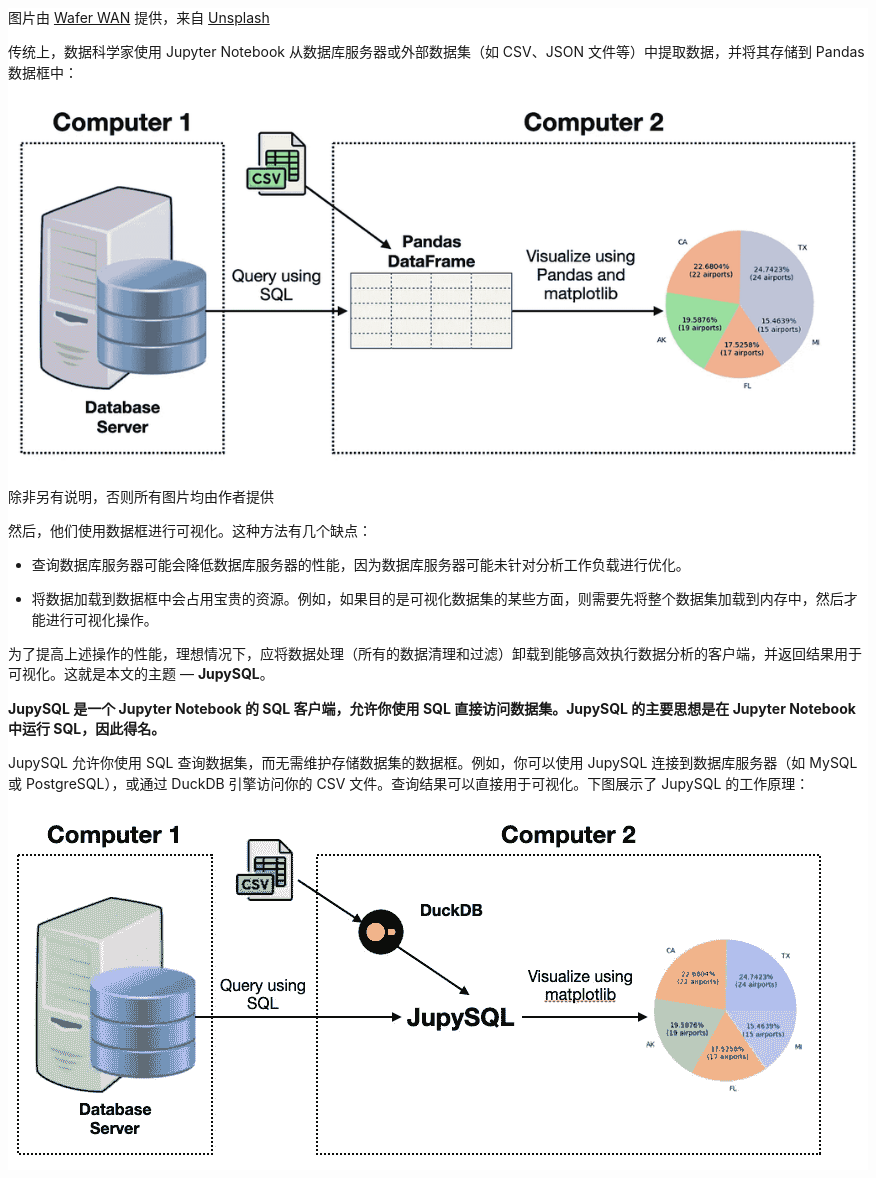 图片由 [Wafer WAN](https://unsplash.com/@waferwan?utm_source=medium&utm_medium=referral) 提供，来自 [Unsplash](https://unsplash.com/?utm_source=medium&utm_medium=referral)

传统上，数据科学家使用 Jupyter Notebook 从数据库服务器或外部数据集（如 CSV、JSON 文件等）中提取数据，并将其存储到 Pandas 数据框中：

![](img/045e46113ac1e7638be1dcd0a1163924.png)

除非另有说明，否则所有图片均由作者提供

然后，他们使用数据框进行可视化。这种方法有几个缺点：

+   查询数据库服务器可能会降低数据库服务器的性能，因为数据库服务器可能未针对分析工作负载进行优化。

+   将数据加载到数据框中会占用宝贵的资源。例如，如果目的是可视化数据集的某些方面，则需要先将整个数据集加载到内存中，然后才能进行可视化操作。

为了提高上述操作的性能，理想情况下，应将数据处理（所有的数据清理和过滤）卸载到能够高效执行数据分析的客户端，并返回结果用于可视化。这就是本文的主题 — **JupySQL**。

**JupySQL 是一个 Jupyter Notebook 的 SQL 客户端，允许你使用 SQL 直接访问数据集。JupySQL 的主要思想是在 Jupyter Notebook 中运行 SQL，因此得名。**

JupySQL 允许你使用 SQL 查询数据集，而无需维护存储数据集的数据框。例如，你可以使用 JupySQL 连接到数据库服务器（如 MySQL 或 PostgreSQL），或通过 DuckDB 引擎访问你的 CSV 文件。查询结果可以直接用于可视化。下图展示了 JupySQL 的工作原理：

![](img/40d2fce894792268bd0d96361347db05.png)
